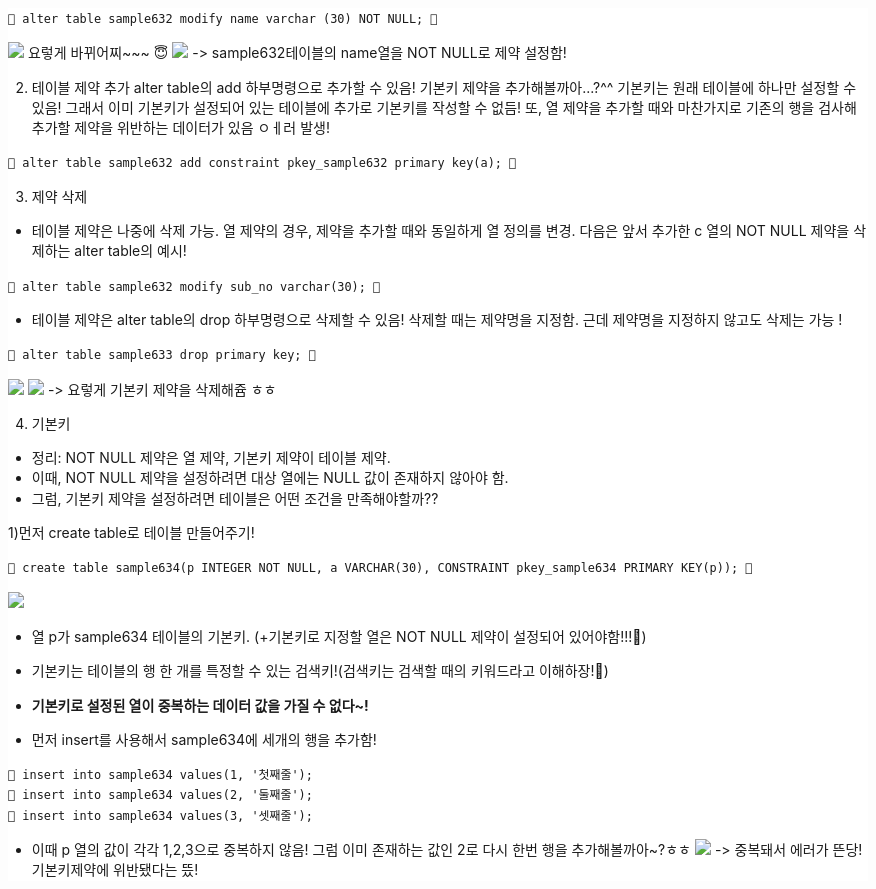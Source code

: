 ```
💚 alter table sample632 modify name varchar (30) NOT NULL; 💚
```
![](https://images.velog.io/images/majaeh43/post/74f5324b-e1d3-465d-9136-f003398e35a4/image.png)
요렇게 바뀌어찌~~~ 😇
![](https://images.velog.io/images/majaeh43/post/42729299-6ff4-4a9b-a97e-3c16d3123b76/image.png)
-> sample632테이블의 name열을 NOT NULL로 제약 설정함!

2) 테이블 제약 추가
alter table의 add 하부명령으로 추가할 수 있음! 기본키 제약을 추가해볼까아...?^^ 기본키는 원래 테이블에 하나만 설정할 수 있음! 그래서 이미 기본키가 설정되어 있는 테이블에 추가로 기본키를 작성할 수 없듬! 또, 열 제약을 추가할 때와 마찬가지로 기존의 행을 검사해 추가할 제약을 위반하는 데이터가 있음 ㅇㅔ러 발생!
```
💚 alter table sample632 add constraint pkey_sample632 primary key(a); 💚
```

3. 제약 삭제
* 테이블 제약은 나중에 삭제 가능. 열 제약의 경우, 제약을 추가할 때와 동일하게 열 정의를 변경. 다음은 앞서 추가한 c 열의 NOT NULL 제약을 삭제하는 alter table의 예시!
```
💚 alter table sample632 modify sub_no varchar(30); 💚
```
* 테이블 제약은 alter table의 drop 하부명령으로 삭제할 수 있음! 삭제할 때는 제약명을 지정함. 근데 제약명을 지정하지 않고도 삭제는 가능 !
```
💚 alter table sample633 drop primary key; 💚
```
![](https://images.velog.io/images/majaeh43/post/8cf025ff-97c8-4076-b446-ed4c5b7443eb/image.png)
![](https://images.velog.io/images/majaeh43/post/45127d5d-adc0-4c23-a426-a05aa721eddd/image.png)
-> 요렇게 기본키 제약을 삭제해쥼 ㅎㅎ

4. 기본키
* 정리: NOT NULL 제약은 열 제약, 기본키 제약이 테이블 제약.
* 이때, NOT NULL 제약을 설정하려면 대상 열에는 NULL 값이 존재하지 않아야 함.
* 그럼, 기본키 제약을 설정하려면 테이블은 어떤 조건을 만족해야할까??

1)먼저 create table로 테이블 만들어주기!
```
💚 create table sample634(p INTEGER NOT NULL, a VARCHAR(30), CONSTRAINT pkey_sample634 PRIMARY KEY(p)); 💚
```
![](https://images.velog.io/images/majaeh43/post/e0656fef-7610-4a80-bb3a-d09ccb9da240/image.png)
* 열 p가 sample634 테이블의 기본키. (+기본키로 지정할 열은 NOT NULL 제약이 설정되어 있어야함!!!👊)

* 기본키는 테이블의 행 한 개를 특정할 수 있는 검색키!(검색키는 검색할 때의 키워드라고 이해하장!🐼)
* **기본키로 설정된 열이 중복하는 데이터 값을 가질 수 없다~!**
* 먼저 insert를 사용해서 sample634에 세개의 행을 추가함!
```
💚 insert into sample634 values(1, '첫째줄');
💚 insert into sample634 values(2, '둘째줄');
💚 insert into sample634 values(3, '셋째줄');
```
* 이때 p 열의 값이 각각 1,2,3으로 중복하지 않음! 그럼 이미 존재하는 값인 2로 다시 한번 행을 추가해볼까아~?ㅎㅎ 
![](https://images.velog.io/images/majaeh43/post/251dcb60-e0ad-40a1-bce3-a13b95c87ddf/image.png)
-> 중복돼서 에러가 뜬당! 기본키제약에 위반됐다는 뜼!
